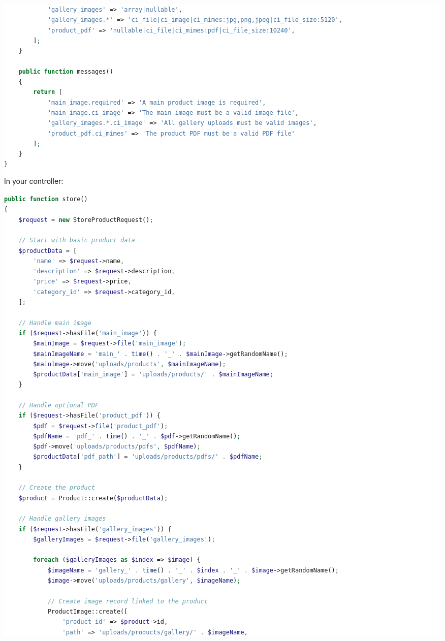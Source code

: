 ```php
            'gallery_images' => 'array|nullable',
            'gallery_images.*' => 'ci_file|ci_image|ci_mimes:jpg,png,jpeg|ci_file_size:5120',
            'product_pdf' => 'nullable|ci_file|ci_mimes:pdf|ci_file_size:10240',
        ];
    }

    public function messages()
    {
        return [
            'main_image.required' => 'A main product image is required',
            'main_image.ci_image' => 'The main image must be a valid image file',
            'gallery_images.*.ci_image' => 'All gallery uploads must be valid images',
            'product_pdf.ci_mimes' => 'The product PDF must be a valid PDF file'
        ];
    }
}
```

In your controller:

```php
public function store()
{
    $request = new StoreProductRequest();

    // Start with basic product data
    $productData = [
        'name' => $request->name,
        'description' => $request->description,
        'price' => $request->price,
        'category_id' => $request->category_id,
    ];

    // Handle main image
    if ($request->hasFile('main_image')) {
        $mainImage = $request->file('main_image');
        $mainImageName = 'main_' . time() . '_' . $mainImage->getRandomName();
        $mainImage->move('uploads/products', $mainImageName);
        $productData['main_image'] = 'uploads/products/' . $mainImageName;
    }

    // Handle optional PDF
    if ($request->hasFile('product_pdf')) {
        $pdf = $request->file('product_pdf');
        $pdfName = 'pdf_' . time() . '_' . $pdf->getRandomName();
        $pdf->move('uploads/products/pdfs', $pdfName);
        $productData['pdf_path'] = 'uploads/products/pdfs/' . $pdfName;
    }

    // Create the product
    $product = Product::create($productData);

    // Handle gallery images
    if ($request->hasFile('gallery_images')) {
        $galleryImages = $request->file('gallery_images');

        foreach ($galleryImages as $index => $image) {
            $imageName = 'gallery_' . time() . '_' . $index . '_' . $image->getRandomName();
            $image->move('uploads/products/gallery', $imageName);

            // Create image record linked to the product
            ProductImage::create([
                'product_id' => $product->id,
                'path' => 'uploads/products/gallery/' . $imageName,
```